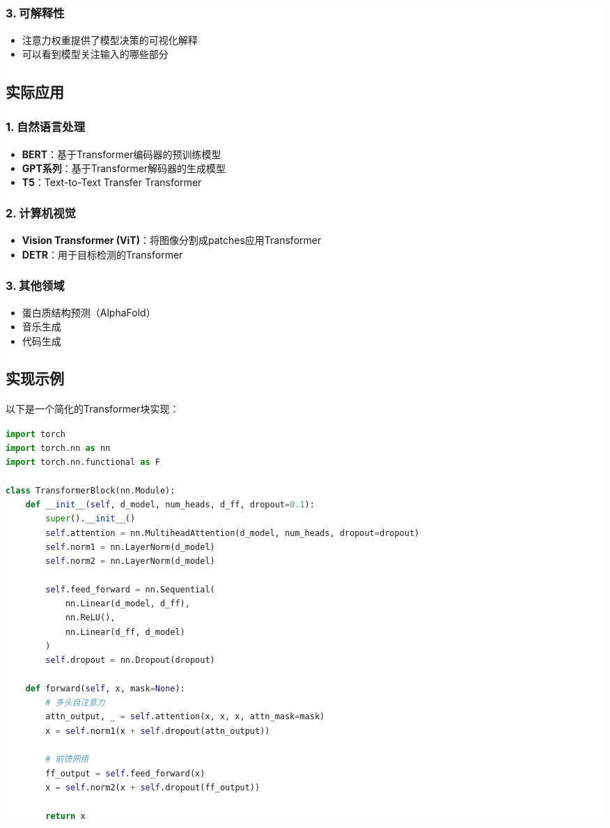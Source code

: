 ### 3. 可解释性

- 注意力权重提供了模型决策的可视化解释
- 可以看到模型关注输入的哪些部分

## 实际应用

### 1. 自然语言处理

- **BERT**：基于Transformer编码器的预训练模型
- **GPT系列**：基于Transformer解码器的生成模型
- **T5**：Text-to-Text Transfer Transformer

### 2. 计算机视觉

- **Vision Transformer (ViT)**：将图像分割成patches应用Transformer
- **DETR**：用于目标检测的Transformer

### 3. 其他领域

- 蛋白质结构预测（AlphaFold）
- 音乐生成
- 代码生成

## 实现示例

以下是一个简化的Transformer块实现：

```python
import torch
import torch.nn as nn
import torch.nn.functional as F

class TransformerBlock(nn.Module):
    def __init__(self, d_model, num_heads, d_ff, dropout=0.1):
        super().__init__()
        self.attention = nn.MultiheadAttention(d_model, num_heads, dropout=dropout)
        self.norm1 = nn.LayerNorm(d_model)
        self.norm2 = nn.LayerNorm(d_model)
        
        self.feed_forward = nn.Sequential(
            nn.Linear(d_model, d_ff),
            nn.ReLU(),
            nn.Linear(d_ff, d_model)
        )
        self.dropout = nn.Dropout(dropout)
    
    def forward(self, x, mask=None):
        # 多头自注意力
        attn_output, _ = self.attention(x, x, x, attn_mask=mask)
        x = self.norm1(x + self.dropout(attn_output))
        
        # 前馈网络
        ff_output = self.feed_forward(x)
        x = self.norm2(x + self.dropout(ff_output))
        
        return x
```
